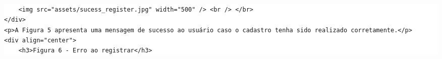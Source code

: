         <img src="assets/sucess_register.jpg" width="500" /> <br /> </br>
    </div>
    <p>A Figura 5 apresenta uma mensagem de sucesso ao usuário caso o cadastro tenha sido realizado corretamente.</p>
    <div align="center">
        <h3>Figura 6 - Erro ao registrar</h3>